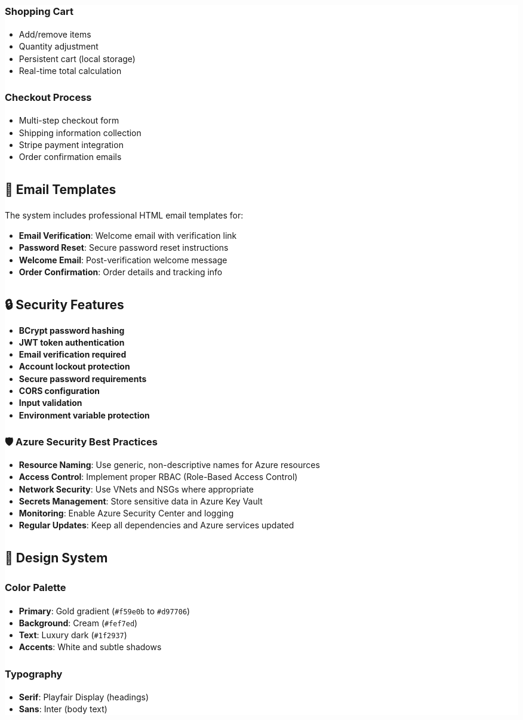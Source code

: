 ### Shopping Cart
- Add/remove items
- Quantity adjustment
- Persistent cart (local storage)
- Real-time total calculation

### Checkout Process
- Multi-step checkout form
- Shipping information collection
- Stripe payment integration
- Order confirmation emails

## 📧 Email Templates

The system includes professional HTML email templates for:
- **Email Verification**: Welcome email with verification link
- **Password Reset**: Secure password reset instructions
- **Welcome Email**: Post-verification welcome message
- **Order Confirmation**: Order details and tracking info

## 🔒 Security Features

- **BCrypt password hashing**
- **JWT token authentication**
- **Email verification required**
- **Account lockout protection**
- **Secure password requirements**
- **CORS configuration**
- **Input validation**
- **Environment variable protection**

### 🛡️ Azure Security Best Practices

- **Resource Naming**: Use generic, non-descriptive names for Azure resources
- **Access Control**: Implement proper RBAC (Role-Based Access Control)
- **Network Security**: Use VNets and NSGs where appropriate
- **Secrets Management**: Store sensitive data in Azure Key Vault
- **Monitoring**: Enable Azure Security Center and logging
- **Regular Updates**: Keep all dependencies and Azure services updated

## 🎨 Design System

### Color Palette
- **Primary**: Gold gradient (`#f59e0b` to `#d97706`)
- **Background**: Cream (`#fef7ed`)
- **Text**: Luxury dark (`#1f2937`)
- **Accents**: White and subtle shadows

### Typography
- **Serif**: Playfair Display (headings)
- **Sans**: Inter (body text)
